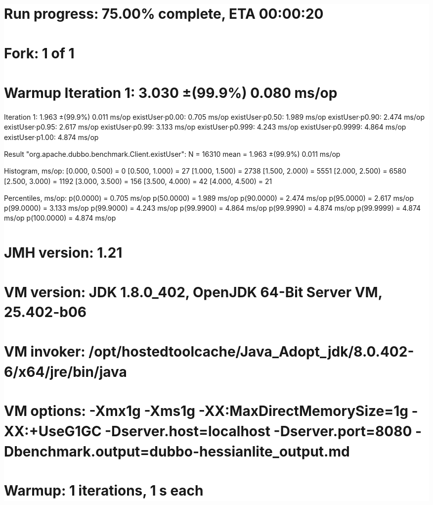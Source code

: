 # Run progress: 75.00% complete, ETA 00:00:20
# Fork: 1 of 1
# Warmup Iteration   1: 3.030 ±(99.9%) 0.080 ms/op
Iteration   1: 1.963 ±(99.9%) 0.011 ms/op
                 existUser·p0.00:   0.705 ms/op
                 existUser·p0.50:   1.989 ms/op
                 existUser·p0.90:   2.474 ms/op
                 existUser·p0.95:   2.617 ms/op
                 existUser·p0.99:   3.133 ms/op
                 existUser·p0.999:  4.243 ms/op
                 existUser·p0.9999: 4.864 ms/op
                 existUser·p1.00:   4.874 ms/op



Result "org.apache.dubbo.benchmark.Client.existUser":
  N = 16310
  mean =      1.963 ±(99.9%) 0.011 ms/op

  Histogram, ms/op:
    [0.000, 0.500) = 0 
    [0.500, 1.000) = 27 
    [1.000, 1.500) = 2738 
    [1.500, 2.000) = 5551 
    [2.000, 2.500) = 6580 
    [2.500, 3.000) = 1192 
    [3.000, 3.500) = 156 
    [3.500, 4.000) = 42 
    [4.000, 4.500) = 21 

  Percentiles, ms/op:
      p(0.0000) =      0.705 ms/op
     p(50.0000) =      1.989 ms/op
     p(90.0000) =      2.474 ms/op
     p(95.0000) =      2.617 ms/op
     p(99.0000) =      3.133 ms/op
     p(99.9000) =      4.243 ms/op
     p(99.9900) =      4.864 ms/op
     p(99.9990) =      4.874 ms/op
     p(99.9999) =      4.874 ms/op
    p(100.0000) =      4.874 ms/op


# JMH version: 1.21
# VM version: JDK 1.8.0_402, OpenJDK 64-Bit Server VM, 25.402-b06
# VM invoker: /opt/hostedtoolcache/Java_Adopt_jdk/8.0.402-6/x64/jre/bin/java
# VM options: -Xmx1g -Xms1g -XX:MaxDirectMemorySize=1g -XX:+UseG1GC -Dserver.host=localhost -Dserver.port=8080 -Dbenchmark.output=dubbo-hessianlite_output.md
# Warmup: 1 iterations, 1 s each